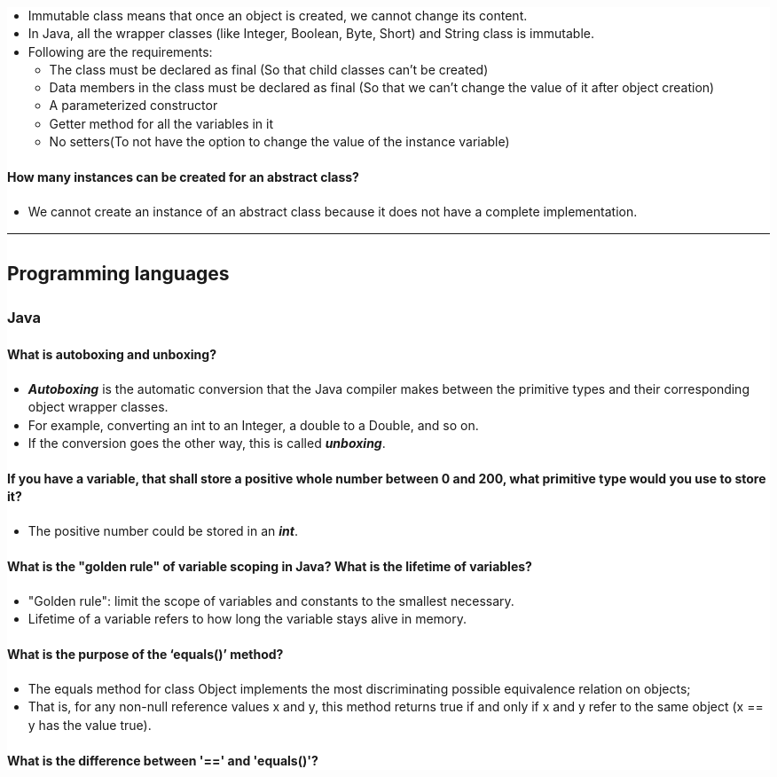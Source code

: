 - Immutable class means that once an object is created, we cannot change its content.
- In Java, all the wrapper classes (like Integer, Boolean, Byte, Short) and String class is immutable.
- Following are the requirements:
  - The class must be declared as final (So that child classes can’t be created)
  - Data members in the class must be declared as final (So that we can’t change the value of it after object creation)
  - A parameterized constructor
  - Getter method for all the variables in it
  - No setters(To not have the option to change the value of the instance variable)

#### How many instances can be created for an abstract class?

- We cannot create an instance of an abstract class because it does not have a complete implementation.

---

## Programming languages

### Java

#### What is autoboxing and unboxing?

- _**Autoboxing**_ is the automatic conversion that the Java compiler makes between the primitive types and their
  corresponding object wrapper classes.
- For example, converting an int to an Integer, a double to a Double, and so on.
- If the conversion goes the other way, this is called _**unboxing**_.

#### If you have a variable, that shall store a positive whole number between 0 and 200, what primitive type would you use to store it?

- The positive number could be stored in an _**int**_.

#### What is the "golden rule" of variable scoping in Java? What is the lifetime of variables?

- "Golden rule": limit the scope of variables and constants to the smallest necessary.
- Lifetime of a variable refers to how long the variable stays alive in memory.

#### What is the purpose of the ‘equals()’ method?

- The equals method for class Object implements the most discriminating possible equivalence relation on objects;
- That is, for any non-null reference values x and y, this method returns true if and only if x and y refer to the
  same object (x == y has the value true).

#### What is the difference between '==' and 'equals()'?
